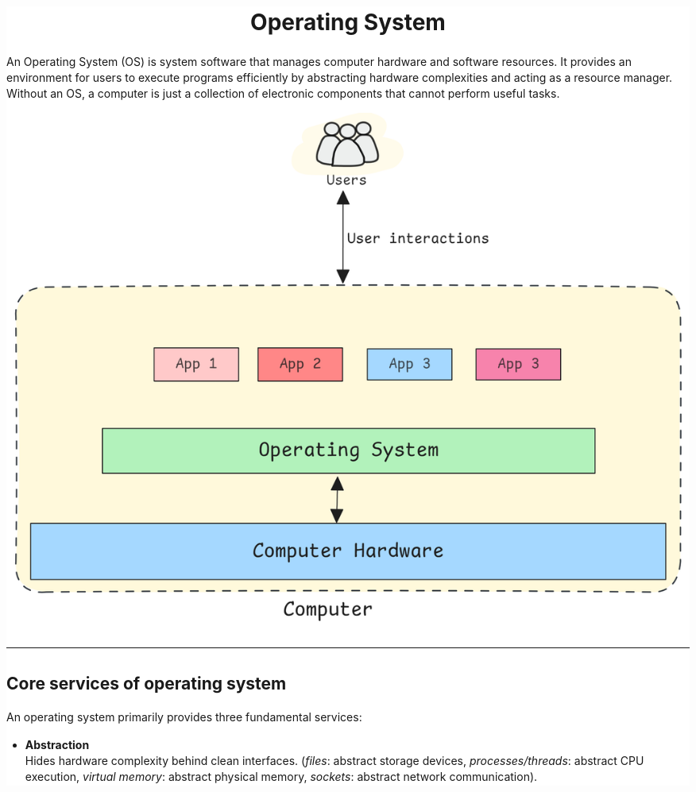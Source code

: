 <h1 align="center" > Operating System </h1>

An Operating System (OS) is system software that manages computer hardware and software resources. It provides an environment for users to execute programs efficiently by abstracting hardware complexities and acting as a resource manager. Without an OS, a computer is just a collection of electronic components that cannot perform useful tasks.

<div align="center">

![Overview of OS](./img/OS_overview.png)

</div>

---

## Core services of operating system

An operating system primarily provides three fundamental services:

- **Abstraction**  
Hides hardware complexity behind clean interfaces. (*files*: abstract storage devices, *processes/threads*: abstract CPU execution, *virtual memory*: abstract physical memory, *sockets*: abstract network communication).
